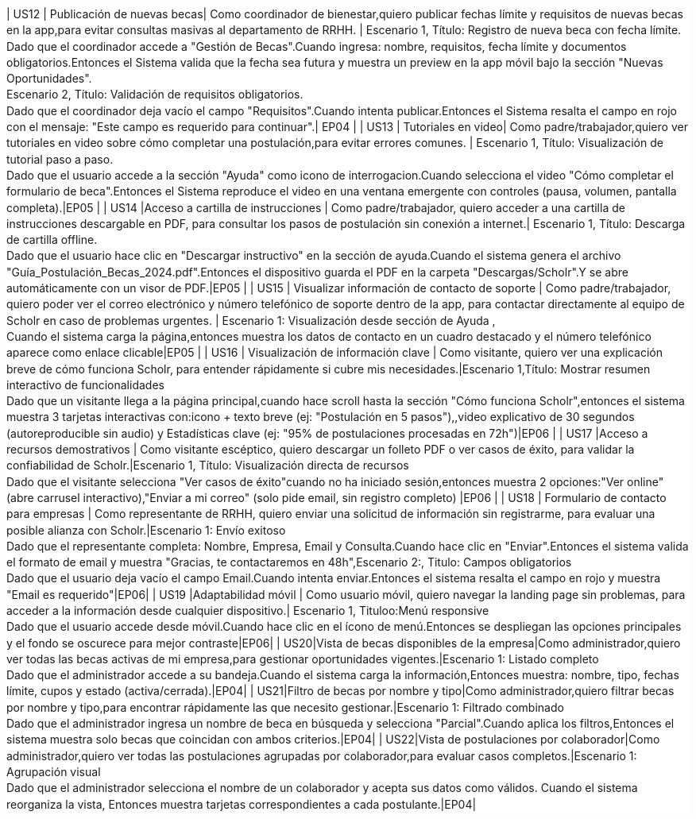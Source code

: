 | US12 | Publicación de nuevas becas| Como coordinador de bienestar,quiero publicar fechas límite y requisitos de nuevas becas en la app,para evitar consultas masivas al departamento de RRHH. | Escenario 1, Título: Registro de nueva beca con fecha límite.<br>Dado que el coordinador accede a "Gestión de Becas".Cuando ingresa: nombre, requisitos, fecha límite y documentos obligatorios.Entonces el Sistema valida que la fecha sea futura y muestra un preview en la app móvil bajo la sección "Nuevas Oportunidades".<br>Escenario 2, Título: Validación de requisitos obligatorios.<br>Dado que el coordinador deja vacío el campo "Requisitos".Cuando intenta publicar.Entonces el Sistema resalta el campo en rojo con el mensaje: "Este campo es requerido para continuar".| EP04 |
| US13 | Tutoriales en video| Como padre/trabajador,quiero ver tutoriales en video sobre cómo completar una postulación,para evitar errores comunes. | Escenario 1, Título: Visualización de tutorial paso a paso.<br>Dado que el usuario accede a la sección "Ayuda" como icono de interrogacion.Cuando selecciona el video "Cómo completar el formulario de beca".Entonces el Sistema reproduce el video en una ventana emergente con controles (pausa, volumen, pantalla completa).|EP05 |
| US14 |Acceso a cartilla de instrucciones | Como padre/trabajador, quiero acceder a una cartilla de instrucciones descargable en PDF, para consultar los pasos de postulación sin conexión a internet.| Escenario 1, Título: Descarga de cartilla offline.<br>Dado que el usuario hace clic en "Descargar instructivo" en la sección de ayuda.Cuando el sistema genera el archivo "Guía_Postulación_Becas_2024.pdf".Entonces el dispositivo guarda el PDF en la carpeta "Descargas/Scholr".Y se abre automáticamente con un visor de PDF.|EP05 |
| US15 | Visualizar información de contacto de soporte | Como padre/trabajador, quiero poder ver el correo electrónico y número telefónico de soporte dentro de la app, para contactar directamente al equipo de Scholr en caso de problemas urgentes. | Escenario 1: Visualización desde sección de Ayuda ,<br> Cuando el sistema carga la página,entonces muestra los datos de contacto en un cuadro destacado y el número telefónico aparece como enlace clicable|EP05 |
| US16 | Visualización de información clave | Como visitante, quiero ver una explicación breve de cómo funciona Scholr, para entender rápidamente si cubre mis necesidades.|Escenario 1,Título: Mostrar resumen interactivo de funcionalidades<br>Dado que un visitante llega a la página principal,cuando hace scroll hasta la sección "Cómo funciona Scholr",entonces el sistema muestra 3 tarjetas interactivas con:icono + texto breve (ej: "Postulación en 5 pasos"),,video explicativo de 30 segundos (autoreproducible sin audio) y Estadísticas clave (ej: "95% de postulaciones procesadas en 72h")|EP06 |
| US17 |Acceso a recursos demostrativos | Como visitante escéptico, quiero descargar un folleto PDF o ver casos de éxito, para validar la confiabilidad de Scholr.|Escenario 1, Título: Visualización directa de recursos<br>Dado que el visitante selecciona "Ver casos de éxito"cuando no ha iniciado sesión,entonces muestra 2 opciones:"Ver online" (abre carrusel interactivo),"Enviar a mi correo" (solo pide email, sin registro completo)   |EP06 |
| US18 | Formulario de contacto para empresas | Como representante de RRHH, quiero enviar una solicitud de información sin registrarme, para evaluar una posible alianza con Scholr.|Escenario 1: Envío exitoso<br>Dado que el representante completa: Nombre, Empresa, Email y Consulta.Cuando hace clic en "Enviar".Entonces el sistema valida el formato de email y muestra "Gracias, te contactaremos en 48h",Escenario 2:, Titulo: Campos obligatorios<br>Dado que el usuario deja vacío el campo Email.Cuando intenta enviar.Entonces el sistema resalta el campo en rojo y muestra "Email es requerido"|EP06|
| US19 |Adaptabilidad móvil | Como usuario móvil, quiero navegar la landing page sin problemas, para acceder a la información desde cualquier dispositivo.| Escenario 1, Tituloo:Menú responsive<br>Dado que el usuario accede desde móvil.Cuando hace clic en el ícono de menú.Entonces se despliegan las opciones principales y el fondo se oscurece para mejor contraste|EP06|
| US20|Vista de becas disponibles de la empresa|Como administrador,quiero ver todas las becas activas de mi empresa,para gestionar oportunidades vigentes.|Escenario 1: Listado completo<br>Dado que el administrador accede a su bandeja.Cuando el sistema carga la información,Entonces muestra: nombre, tipo, fechas límite, cupos y estado (activa/cerrada).|EP04|
| US21|Filtro de becas por nombre y tipo|Como administrador,quiero filtrar becas por nombre y tipo,para encontrar rápidamente las que necesito gestionar.|Escenario 1: Filtrado combinado<br>Dado que el administrador ingresa un nombre de beca en búsqueda y selecciona "Parcial".Cuando aplica los filtros,Entonces el sistema muestra solo becas que coincidan con ambos criterios.|EP04|
| US22|Vista de postulaciones por colaborador|Como administrador,quiero ver todas las postulaciones agrupadas por colaborador,para evaluar casos completos.|Escenario 1: Agrupación visual<br>Dado que el administrador selecciona el nombre de un colaborador y acepta sus datos como válidos. Cuando el sistema reorganiza la vista, Entonces muestra tarjetas correspondientes a cada postulante.|EP04|